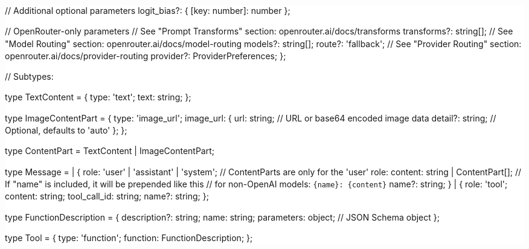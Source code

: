   // Additional optional parameters
  logit_bias?: { [key: number]: number };

  // OpenRouter-only parameters
  // See "Prompt Transforms" section: openrouter.ai/docs/transforms
  transforms?: string[];
  // See "Model Routing" section: openrouter.ai/docs/model-routing
  models?: string[];
  route?: 'fallback';
  // See "Provider Routing" section: openrouter.ai/docs/provider-routing
  provider?: ProviderPreferences;
};

// Subtypes:

type TextContent = {
  type: 'text';
  text: string;
};

type ImageContentPart = {
  type: 'image_url';
  image_url: {
    url: string; // URL or base64 encoded image data
    detail?: string; // Optional, defaults to 'auto'
  };
};

type ContentPart = TextContent | ImageContentPart;

type Message =
  | {
      role: 'user' | 'assistant' | 'system';
      // ContentParts are only for the 'user' role:
      content: string | ContentPart[];
      // If "name" is included, it will be prepended like this
      // for non-OpenAI models: `{name}: {content}`
      name?: string;
    }
  | {
      role: 'tool';
      content: string;
      tool_call_id: string;
      name?: string;
    };

type FunctionDescription = {
  description?: string;
  name: string;
  parameters: object; // JSON Schema object
};

type Tool = {
  type: 'function';
  function: FunctionDescription;
};
